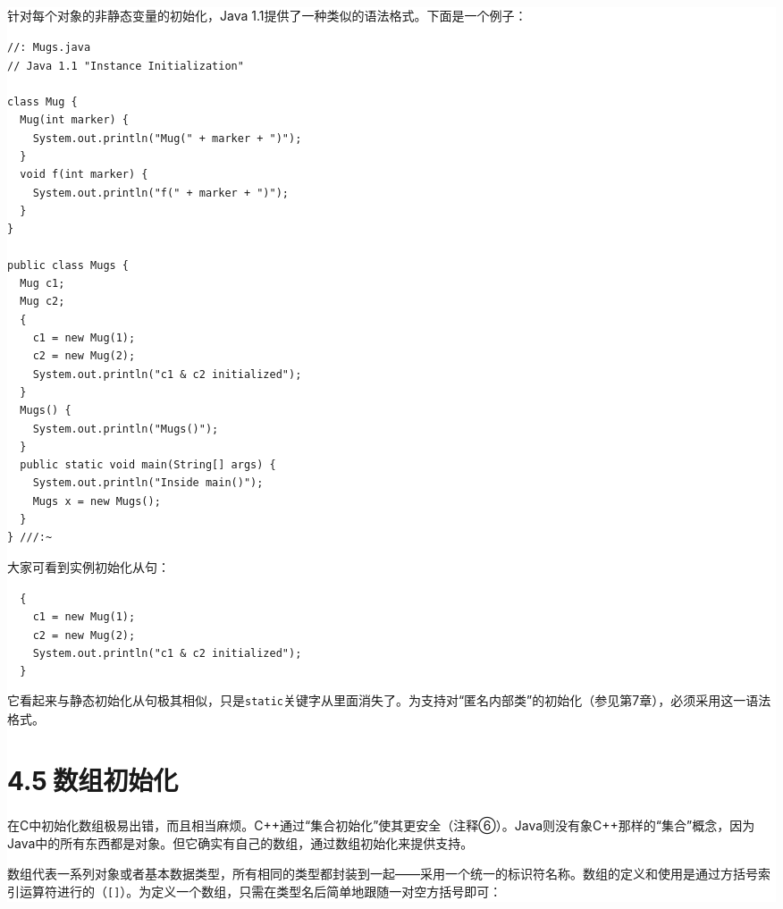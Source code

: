 针对每个对象的非静态变量的初始化，Java 1.1提供了一种类似的语法格式。下面是一个例子：

```
//: Mugs.java
// Java 1.1 "Instance Initialization"

class Mug {
  Mug(int marker) {
    System.out.println("Mug(" + marker + ")");
  }
  void f(int marker) {
    System.out.println("f(" + marker + ")");
  }
}

public class Mugs {
  Mug c1;
  Mug c2;
  {
    c1 = new Mug(1);
    c2 = new Mug(2);
    System.out.println("c1 & c2 initialized");
  }
  Mugs() {
    System.out.println("Mugs()");
  }
  public static void main(String[] args) {
    System.out.println("Inside main()");
    Mugs x = new Mugs();
  }
} ///:~
```

大家可看到实例初始化从句：

```
  {
    c1 = new Mug(1);
    c2 = new Mug(2);
    System.out.println("c1 & c2 initialized");
  }
```

它看起来与静态初始化从句极其相似，只是`static`关键字从里面消失了。为支持对“匿名内部类”的初始化（参见第7章），必须采用这一语法格式。


# 4.5 数组初始化


在C中初始化数组极易出错，而且相当麻烦。C++通过“集合初始化”使其更安全（注释⑥）。Java则没有象C++那样的“集合”概念，因为Java中的所有东西都是对象。但它确实有自己的数组，通过数组初始化来提供支持。

数组代表一系列对象或者基本数据类型，所有相同的类型都封装到一起——采用一个统一的标识符名称。数组的定义和使用是通过方括号索引运算符进行的（`[]`）。为定义一个数组，只需在类型名后简单地跟随一对空方括号即可：
